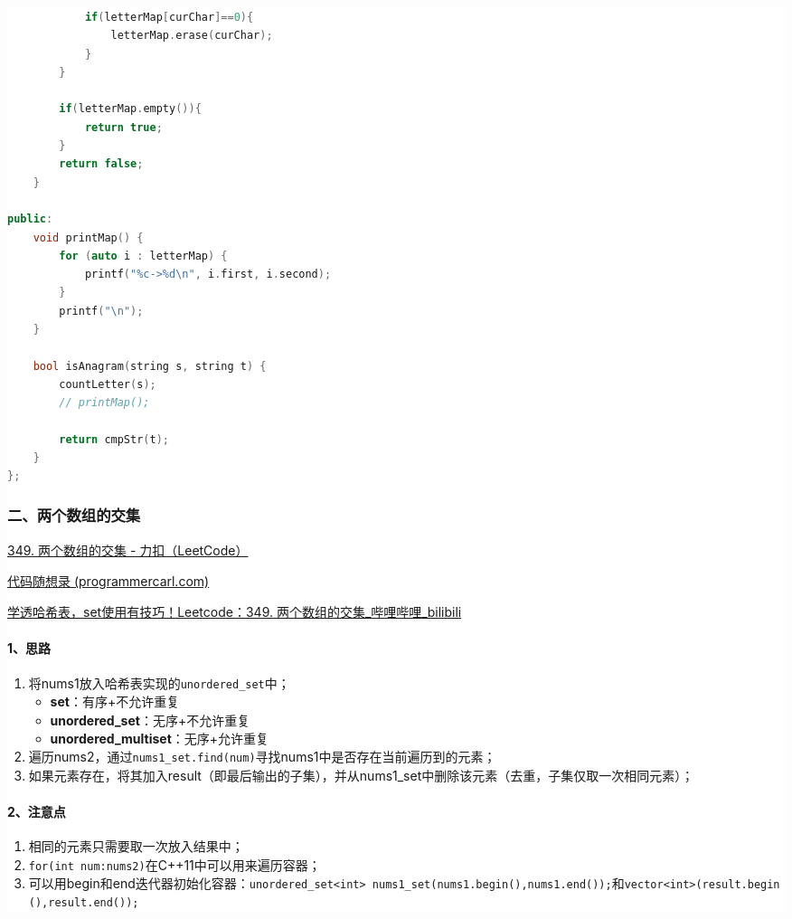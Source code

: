 ```c++
            if(letterMap[curChar]==0){
                letterMap.erase(curChar);
            }
        }

        if(letterMap.empty()){
            return true;
        }
        return false;
    }

public:
    void printMap() {
        for (auto i : letterMap) {
            printf("%c->%d\n", i.first, i.second);
        }
        printf("\n");
    }

    bool isAnagram(string s, string t) {
        countLetter(s);
        // printMap();

        return cmpStr(t);
    }
};
```



### 二、两个数组的交集

[349. 两个数组的交集 - 力扣（LeetCode）](https://leetcode.cn/problems/intersection-of-two-arrays/)

[代码随想录 (programmercarl.com)](https://programmercarl.com/0349.两个数组的交集.html#思路)

[学透哈希表，set使用有技巧！Leetcode：349. 两个数组的交集_哔哩哔哩_bilibili](https://www.bilibili.com/video/BV1ba411S7wu/?vd_source=1e61d896f0ce15962eab39c0507f505d)

#### 1、思路

1. 将nums1放入哈希表实现的`unordered_set`中；
    - **set**：有序+不允许重复
    - **unordered_set**：无序+不允许重复
    - **unordered_multiset**：无序+允许重复
2. 遍历nums2，通过`nums1_set.find(num)`寻找nums1中是否存在当前遍历到的元素；
3. 如果元素存在，将其加入result（即最后输出的子集），并从nums1_set中删除该元素（去重，子集仅取一次相同元素）；

#### 2、注意点

1.  相同的元素只需要取一次放入结果中；
2.  `for(int num:nums2)`在C++11中可以用来遍历容器；
3.  可以用begin和end迭代器初始化容器：`unordered_set<int> nums1_set(nums1.begin(),nums1.end());`和`vector<int>(result.begin(),result.end());`
